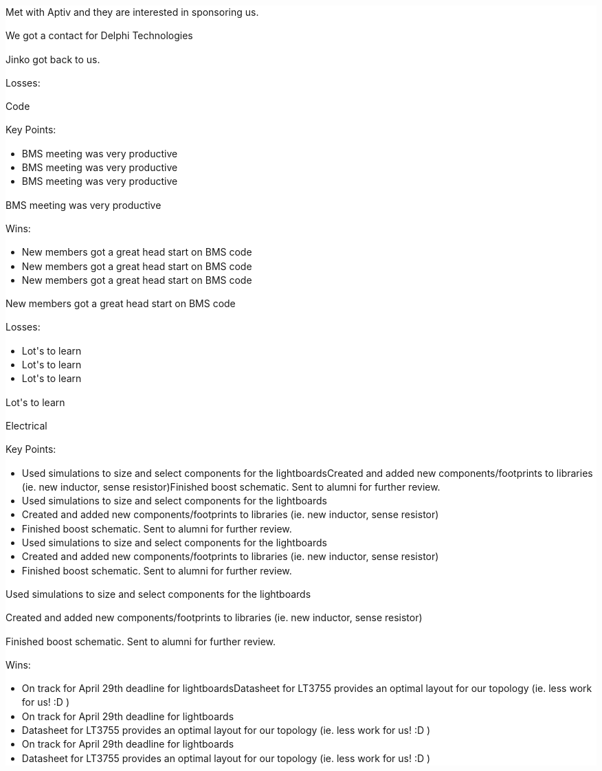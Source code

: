Met with Aptiv and they are interested in sponsoring us.

We got a contact for Delphi Technologies

Jinko got back to us.

Losses:

Code

Key Points:

* BMS meeting was very productive
* BMS meeting was very productive
* BMS meeting was very productive

BMS meeting was very productive

Wins:

* New members got a great head start on BMS code
* New members got a great head start on BMS code
* New members got a great head start on BMS code

New members got a great head start on BMS code

Losses:

* Lot's to learn
* Lot's to learn
* Lot's to learn

Lot's to learn

Electrical

Key Points:

* Used simulations to size and select components for the lightboardsCreated and added new components/footprints to libraries (ie. new inductor, sense resistor)Finished boost schematic. Sent to alumni for further review.
* Used simulations to size and select components for the lightboards
* Created and added new components/footprints to libraries (ie. new inductor, sense resistor)
* Finished boost schematic. Sent to alumni for further review.
* Used simulations to size and select components for the lightboards
* Created and added new components/footprints to libraries (ie. new inductor, sense resistor)
* Finished boost schematic. Sent to alumni for further review.

Used simulations to size and select components for the lightboards

Created and added new components/footprints to libraries (ie. new inductor, sense resistor)

Finished boost schematic. Sent to alumni for further review.

Wins:

* On track for April 29th deadline for lightboardsDatasheet for LT3755 provides an optimal layout for our topology (ie. less work for us! :D )
* On track for April 29th deadline for lightboards
* Datasheet for LT3755 provides an optimal layout for our topology (ie. less work for us! :D )
* On track for April 29th deadline for lightboards
* Datasheet for LT3755 provides an optimal layout for our topology (ie. less work for us! :D )

